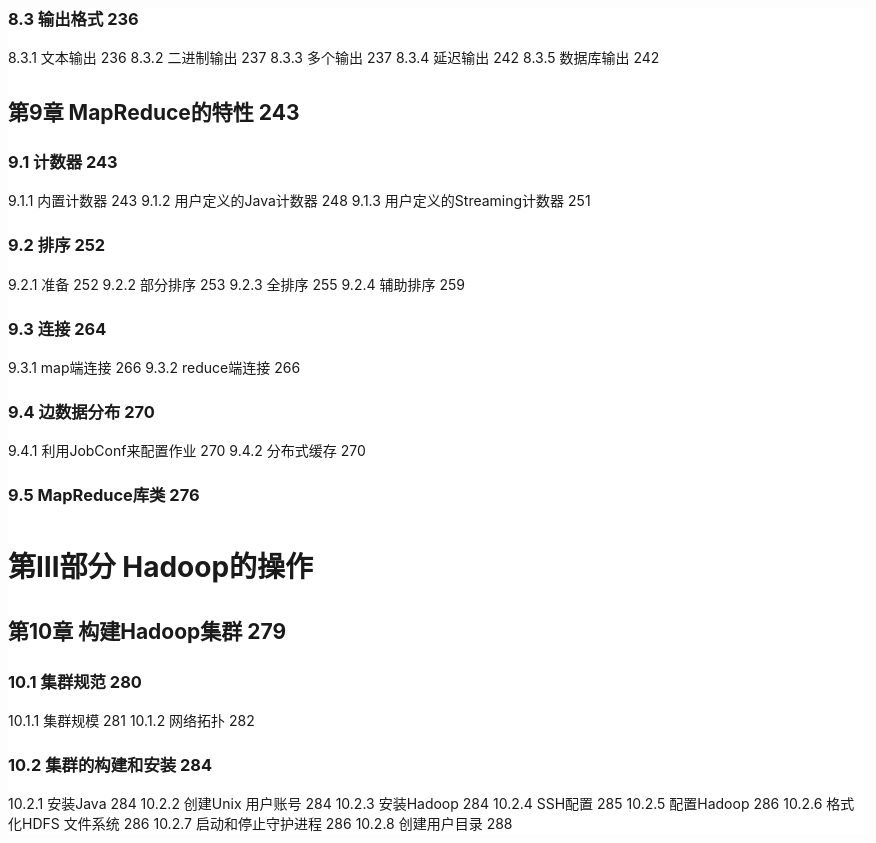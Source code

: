 ### 8.3 输出格式 236

8.3.1 文本输出 236
8.3.2 二进制输出 237
8.3.3 多个输出 237
8.3.4 延迟输出 242
8.3.5 数据库输出 242

## 第9章 MapReduce的特性 243

### 9.1 计数器 243

9.1.1 内置计数器 243
9.1.2 用户定义的Java计数器 248
9.1.3 用户定义的Streaming计数器 251

### 9.2 排序 252

9.2.1 准备 252
9.2.2 部分排序 253
9.2.3 全排序 255
9.2.4 辅助排序 259

### 9.3 连接 264

9.3.1 map端连接 266
9.3.2 reduce端连接 266

### 9.4 边数据分布 270

9.4.1 利用JobConf来配置作业 270
9.4.2 分布式缓存 270

### 9.5 MapReduce库类 276

# 第Ⅲ部分 Hadoop的操作

## 第10章 构建Hadoop集群 279

### 10.1 集群规范 280

10.1.1 集群规模 281
10.1.2 网络拓扑 282

### 10.2 集群的构建和安装 284

10.2.1 安装Java 284
10.2.2 创建Unix 用户账号 284
10.2.3 安装Hadoop 284
10.2.4 SSH配置 285
10.2.5 配置Hadoop 286
10.2.6 格式化HDFS 文件系统 286
10.2.7 启动和停止守护进程 286
10.2.8 创建用户目录 288
